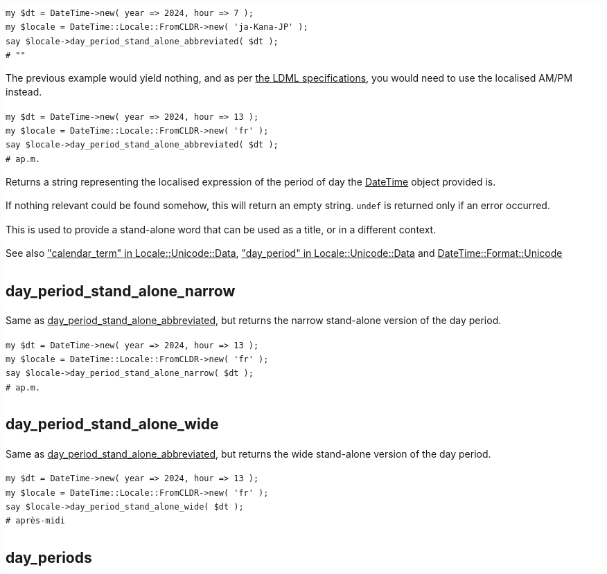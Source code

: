     my $dt = DateTime->new( year => 2024, hour => 7 );
    my $locale = DateTime::Locale::FromCLDR->new( 'ja-Kana-JP' );
    say $locale->day_period_stand_alone_abbreviated( $dt );
    # ""

The previous example would yield nothing, and as per [the LDML specifications](https://unicode.org/reports/tr35/tr35-dates.html#dfst-period), you would need to use the localised AM/PM instead.

    my $dt = DateTime->new( year => 2024, hour => 13 );
    my $locale = DateTime::Locale::FromCLDR->new( 'fr' );
    say $locale->day_period_stand_alone_abbreviated( $dt );
    # ap.m.

Returns a string representing the localised expression of the period of day the [DateTime](https://metacpan.org/pod/DateTime) object provided is.

If nothing relevant could be found somehow, this will return an empty string. `undef` is returned only if an error occurred.

This is used to provide a stand-alone word that can be used as a title, or in a different context.

See also ["calendar\_term" in Locale::Unicode::Data](https://metacpan.org/pod/Locale%3A%3AUnicode%3A%3AData#calendar_term), ["day\_period" in Locale::Unicode::Data](https://metacpan.org/pod/Locale%3A%3AUnicode%3A%3AData#day_period) and [DateTime::Format::Unicode](https://metacpan.org/pod/DateTime%3A%3AFormat%3A%3AUnicode)

## day\_period\_stand\_alone\_narrow

Same as [day\_period\_stand\_alone\_abbreviated](#day_period_stand_alone_abbreviated), but returns the narrow stand-alone version of the day period.

    my $dt = DateTime->new( year => 2024, hour => 13 );
    my $locale = DateTime::Locale::FromCLDR->new( 'fr' );
    say $locale->day_period_stand_alone_narrow( $dt );
    # ap.m.

## day\_period\_stand\_alone\_wide

Same as [day\_period\_stand\_alone\_abbreviated](#day_period_stand_alone_abbreviated), but returns the wide stand-alone version of the day period.

    my $dt = DateTime->new( year => 2024, hour => 13 );
    my $locale = DateTime::Locale::FromCLDR->new( 'fr' );
    say $locale->day_period_stand_alone_wide( $dt );
    # après-midi

## day\_periods
